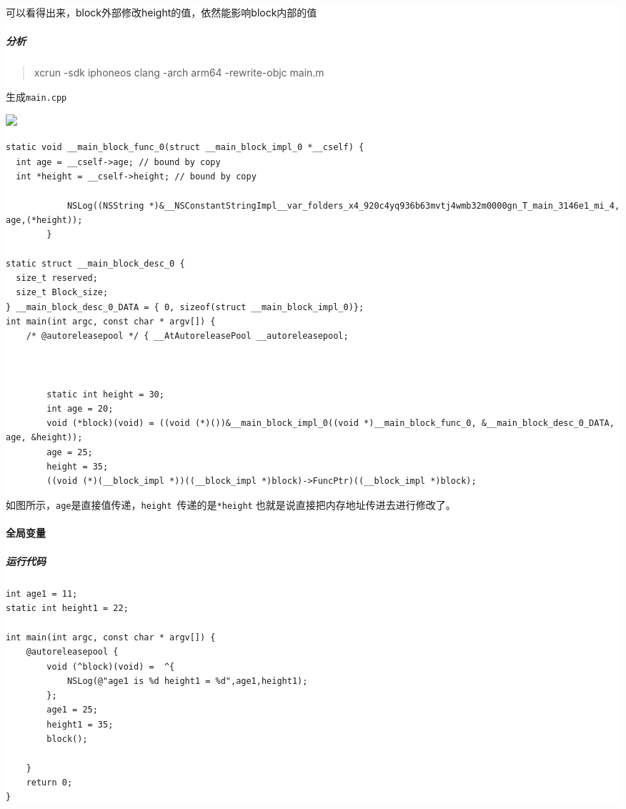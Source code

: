可以看得出来，block外部修改height的值，依然能影响block内部的值

##### 分析

>xcrun -sdk iphoneos clang -arch arm64 -rewrite-objc main.m 

生成`main.cpp`

![](https://user-gold-cdn.xitu.io/2019/7/19/16c0924031b78e23?w=1986&h=1160&f=png&s=343604)

~~~~
static void __main_block_func_0(struct __main_block_impl_0 *__cself) {
  int age = __cself->age; // bound by copy
  int *height = __cself->height; // bound by copy

            NSLog((NSString *)&__NSConstantStringImpl__var_folders_x4_920c4yq936b63mvtj4wmb32m0000gn_T_main_3146e1_mi_4,age,(*height));
        }

static struct __main_block_desc_0 {
  size_t reserved;
  size_t Block_size;
} __main_block_desc_0_DATA = { 0, sizeof(struct __main_block_impl_0)};
int main(int argc, const char * argv[]) {
    /* @autoreleasepool */ { __AtAutoreleasePool __autoreleasepool; 



        static int height = 30;
        int age = 20;
        void (*block)(void) = ((void (*)())&__main_block_impl_0((void *)__main_block_func_0, &__main_block_desc_0_DATA, age, &height));
        age = 25;
        height = 35;
        ((void (*)(__block_impl *))((__block_impl *)block)->FuncPtr)((__block_impl *)block);
~~~~


如图所示，`age`是直接值传递，`height `传递的是`*height` 也就是说直接把内存地址传进去进行修改了。

#### 全局变量

##### 运行代码

~~~~
int age1 = 11;
static int height1 = 22;

int main(int argc, const char * argv[]) {
    @autoreleasepool {
        void (^block)(void) =  ^{
            NSLog(@"age1 is %d height1 = %d",age1,height1);
        };
        age1 = 25;
        height1 = 35;
        block();

    }
    return 0;
}
~~~~
